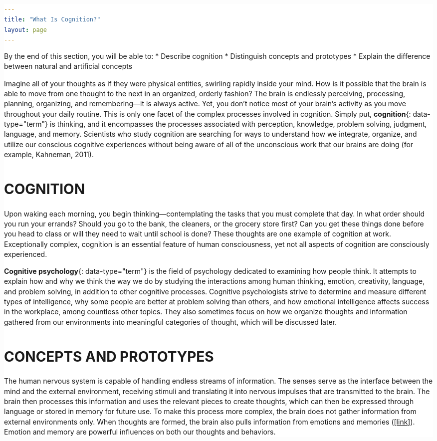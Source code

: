 ```yaml
---
title: "What Is Cognition?"
layout: page
---
```



<div data-type="abstract" markdown="1">
By the end of this section, you will be able to:
* Describe cognition
* Distinguish concepts and prototypes
* Explain the difference between natural and artificial concepts

</div>

Imagine all of your thoughts as if they were physical entities, swirling rapidly inside your mind. How is it possible that the brain is able to move from one thought to the next in an organized, orderly fashion? The brain is endlessly perceiving, processing, planning, organizing, and remembering—it is always active. Yet, you don’t notice most of your brain’s activity as you move throughout your daily routine. This is only one facet of the complex processes involved in cognition. Simply put, **cognition**{: data-type="term"} is thinking, and it encompasses the processes associated with perception, knowledge, problem solving, judgment, language, and memory. Scientists who study cognition are searching for ways to understand how we integrate, organize, and utilize our conscious cognitive experiences without being aware of all of the unconscious work that our brains are doing (for example, Kahneman, 2011).

# COGNITION

Upon waking each morning, you begin thinking—contemplating the tasks that you must complete that day. In what order should you run your errands? Should you go to the bank, the cleaners, or the grocery store first? Can you get these things done before you head to class or will they need to wait until school is done? These thoughts are one example of cognition at work. Exceptionally complex, cognition is an essential feature of human consciousness, yet not all aspects of cognition are consciously experienced.

**Cognitive psychology**{: data-type="term"} is the field of psychology dedicated to examining how people think. It attempts to explain how and why we think the way we do by studying the interactions among human thinking, emotion, creativity, language, and problem solving, in addition to other cognitive processes. Cognitive psychologists strive to determine and measure different types of intelligence, why some people are better at problem solving than others, and how emotional intelligence affects success in the workplace, among countless other topics. They also sometimes focus on how we organize thoughts and information gathered from our environments into meaningful categories of thought, which will be discussed later.

# CONCEPTS AND PROTOTYPES

The human nervous system is capable of handling endless streams of information. The senses serve as the interface between the mind and the external environment, receiving stimuli and translating it into nervous impulses that are transmitted to the brain. The brain then processes this information and uses the relevant pieces to create thoughts, which can then be expressed through language or stored in memory for future use. To make this process more complex, the brain does not gather information from external environments only. When thoughts are formed, the brain also pulls information from emotions and memories ([\[link\]](#Figure_07_01_Brain)). Emotion and memory are powerful influences on both our thoughts and behaviors.
